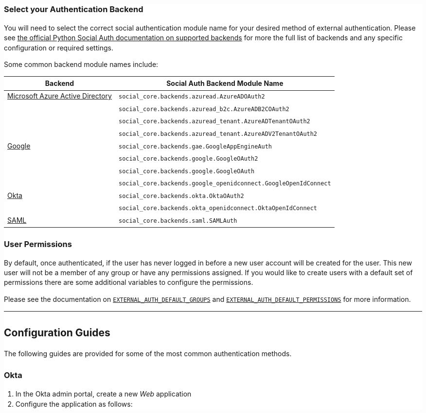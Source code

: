 
### Select your Authentication Backend

You will need to select the correct social authentication module name for your desired method of external authentication. Please see [the official Python Social Auth documentation on supported backends](https://python-social-auth.readthedocs.io/en/latest/backends/index.html#supported-backends) for more the full list of backends and any specific configuration or required settings.

Some common backend module names include:

| Backend | Social Auth Backend Module Name |
|---------|---------------------------------|
| [Microsoft Azure Active Directory](https://python-social-auth.readthedocs.io/en/latest/backends/azuread.html) | `social_core.backends.azuread.AzureADOAuth2` |
| | `social_core.backends.azuread_b2c.AzureADB2COAuth2` |
| | `social_core.backends.azuread_tenant.AzureADTenantOAuth2` |
| | `social_core.backends.azuread_tenant.AzureADV2TenantOAuth2` |
| [Google](https://python-social-auth.readthedocs.io/en/latest/backends/google.html) | `social_core.backends.gae.GoogleAppEngineAuth` |
| | `social_core.backends.google.GoogleOAuth2` |
| | `social_core.backends.google.GoogleOAuth` |
| | `social_core.backends.google_openidconnect.GoogleOpenIdConnect` |
| [Okta](https://python-social-auth.readthedocs.io/en/latest/backends/okta.html) | `social_core.backends.okta.OktaOAuth2` |
| | `social_core.backends.okta_openidconnect.OktaOpenIdConnect` |
| [SAML](https://python-social-auth.readthedocs.io/en/latest/backends/saml.html) | `social_core.backends.saml.SAMLAuth` |

### User Permissions

By default, once authenticated, if the user has never logged in before a new user account will be created for the user.
This new user will not be a member of any group or have any permissions assigned. If you would like to create users with
a default set of permissions there are some additional variables to configure the permissions.

Please see the documentation on [`EXTERNAL_AUTH_DEFAULT_GROUPS`](../../configuration/optional-settings.md#external_auth_default_groups) and [`EXTERNAL_AUTH_DEFAULT_PERMISSIONS`](../../configuration/optional-settings.md#external_auth_default_permissions) for more information.

---

## Configuration Guides

The following guides are provided for some of the most common authentication methods.

### Okta

1. In the Okta admin portal, create a new *Web* application
2. Configure the application as follows:
